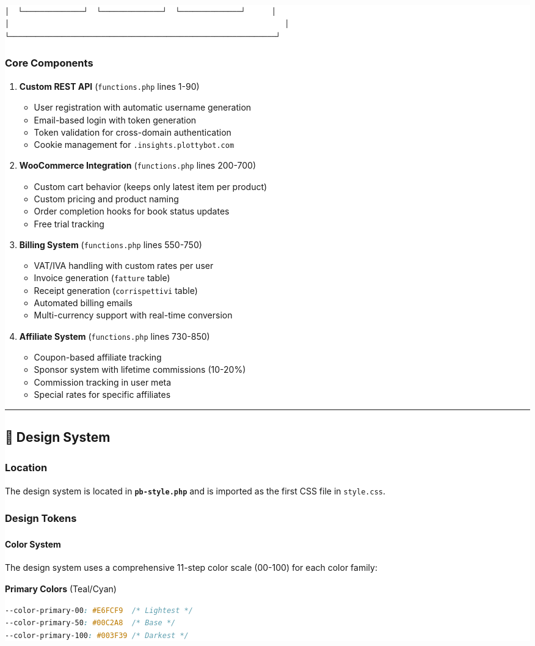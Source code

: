 ```
│  └──────────────┘  └──────────────┘  └──────────────┘      │
│                                                               │
└─────────────────────────────────────────────────────────────┘
```

### Core Components

1. **Custom REST API** (`functions.php` lines 1-90)
   - User registration with automatic username generation
   - Email-based login with token generation
   - Token validation for cross-domain authentication
   - Cookie management for `.insights.plottybot.com`

2. **WooCommerce Integration** (`functions.php` lines 200-700)
   - Custom cart behavior (keeps only latest item per product)
   - Custom pricing and product naming
   - Order completion hooks for book status updates
   - Free trial tracking

3. **Billing System** (`functions.php` lines 550-750)
   - VAT/IVA handling with custom rates per user
   - Invoice generation (`fatture` table)
   - Receipt generation (`corrispettivi` table)
   - Automated billing emails
   - Multi-currency support with real-time conversion

4. **Affiliate System** (`functions.php` lines 730-850)
   - Coupon-based affiliate tracking
   - Sponsor system with lifetime commissions (10-20%)
   - Commission tracking in user meta
   - Special rates for specific affiliates

---

## 🎨 Design System

### Location
The design system is located in **`pb-style.php`** and is imported as the first CSS file in `style.css`.

### Design Tokens

#### Color System

The design system uses a comprehensive 11-step color scale (00-100) for each color family:

**Primary Colors** (Teal/Cyan)
```css
--color-primary-00: #E6FCF9  /* Lightest */
--color-primary-50: #00C2A8  /* Base */
--color-primary-100: #003F39 /* Darkest */
```
